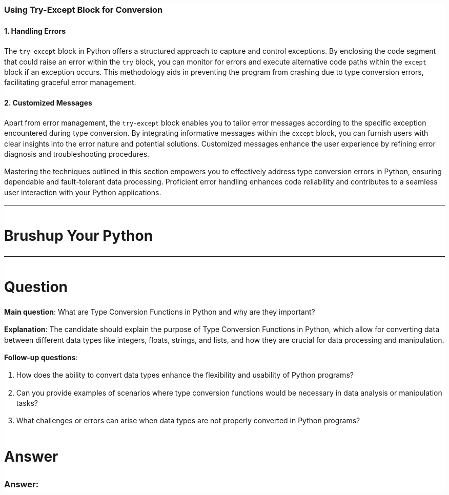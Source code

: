 ### Using Try-Except Block for Conversion

#### 1. Handling Errors
The `try-except` block in Python offers a structured approach to capture and control exceptions. By enclosing the code segment that could raise an error within the `try` block, you can monitor for errors and execute alternative code paths within the `except` block if an exception occurs. This methodology aids in preventing the program from crashing due to type conversion errors, facilitating graceful error management.

#### 2. Customized Messages
Apart from error management, the `try-except` block enables you to tailor error messages according to the specific exception encountered during type conversion. By integrating informative messages within the `except` block, you can furnish users with clear insights into the error nature and potential solutions. Customized messages enhance the user experience by refining error diagnosis and troubleshooting procedures.

Mastering the techniques outlined in this section empowers you to effectively address type conversion errors in Python, ensuring dependable and fault-tolerant data processing. Proficient error handling enhances code reliability and contributes to a seamless user interaction with your Python applications.

--------------------------------------------------------------------------------



# Brushup Your Python



--------------------------------------------------------------------------------

# Question
**Main question**: What are Type Conversion Functions in Python and why are they important?

**Explanation**: The candidate should explain the purpose of Type Conversion Functions in Python, which allow for converting data between different data types like integers, floats, strings, and lists, and how they are crucial for data processing and manipulation.

**Follow-up questions**:

1. How does the ability to convert data types enhance the flexibility and usability of Python programs?

2. Can you provide examples of scenarios where type conversion functions would be necessary in data analysis or manipulation tasks?

3. What challenges or errors can arise when data types are not properly converted in Python programs?





# Answer
### Answer:
